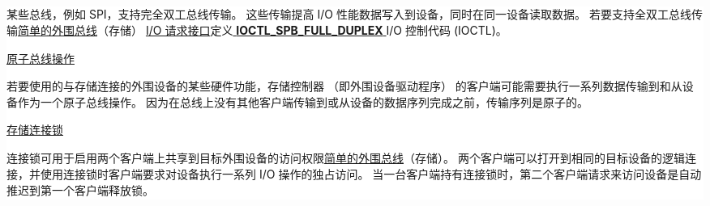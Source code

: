 <td><p>某些总线，例如 SPI，支持完全双工总线传输。 这些传输提高 I/O 性能数据写入到设备，同时在同一设备读取数据。 若要支持全双工总线传输<a href="https://docs.microsoft.com/previous-versions/hh450903(v=vs.85)" data-raw-source="[simple peripheral bus](https://docs.microsoft.com/previous-versions/hh450903(v=vs.85))">简单的外围总线</a>（存储） <a href="https://docs.microsoft.com/previous-versions/hh698224(v=vs.85)" data-raw-source="[I/O request interface](https://docs.microsoft.com/previous-versions/hh698224(v=vs.85))">I/O 请求接口</a>定义<a href="https://msdn.microsoft.com/library/windows/hardware/hh974774" data-raw-source="[&lt;strong&gt;IOCTL_SPB_FULL_DUPLEX&lt;/strong&gt;](https://msdn.microsoft.com/library/windows/hardware/hh974774)"> <strong>IOCTL_SPB_FULL_DUPLEX</strong> </a>I/O 控制代码 (IOCTL)。</p></td>
</tr>
<tr class="even">
<td><p><a href="https://docs.microsoft.com/windows-hardware/drivers/spb/atomic-bus-operations" data-raw-source="[Atomic Bus Operations](https://docs.microsoft.com/windows-hardware/drivers/spb/atomic-bus-operations)">原子总线操作</a></p></td>
<td><p>若要使用的与存储连接的外围设备的某些硬件功能，存储控制器 （即外围设备驱动程序） 的客户端可能需要执行一系列数据传输到和从设备作为一个原子总线操作。 因为在总线上没有其他客户端传输到或从设备的数据序列完成之前，传输序列是原子的。</p></td>
</tr>
<tr class="odd">
<td><p><a href="https://docs.microsoft.com/windows-hardware/drivers/spb/spb-connection-locks" data-raw-source="[SPB Connection Locks](https://docs.microsoft.com/windows-hardware/drivers/spb/spb-connection-locks)">存储连接锁</a></p></td>
<td><p>连接锁可用于启用两个客户端上共享到目标外围设备的访问权限<a href="https://docs.microsoft.com/previous-versions/hh450903(v=vs.85)" data-raw-source="[simple peripheral bus](https://docs.microsoft.com/previous-versions/hh450903(v=vs.85))">简单的外围总线</a>（存储）。 两个客户端可以打开到相同的目标设备的逻辑连接，并使用连接锁时客户端要求对设备执行一系列 I/O 操作的独占访问。 当一台客户端持有连接锁时，第二个客户端请求来访问设备是自动推迟到第一个客户端释放锁。</p></td>
</tr>
</tbody>
</table>

 

 

 




